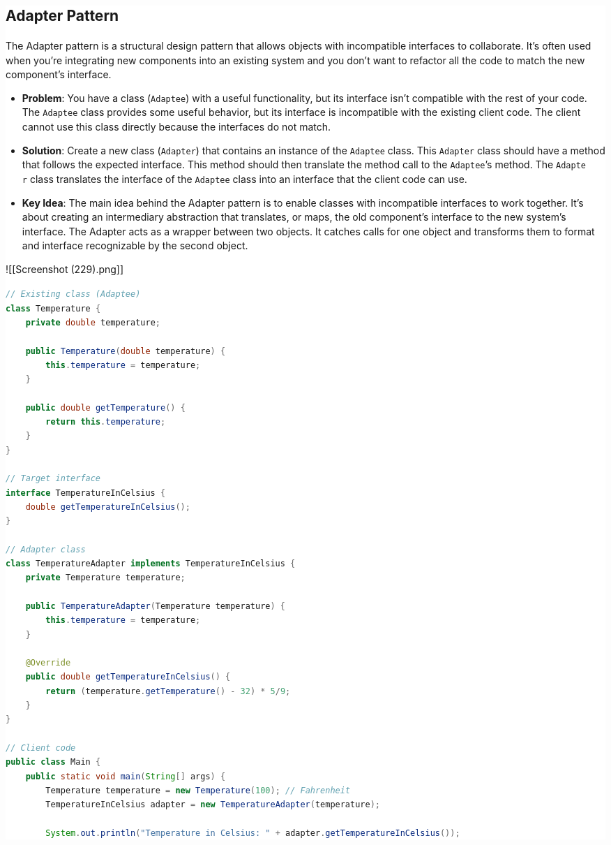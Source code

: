 
## Adapter Pattern


The Adapter pattern is a structural design pattern that allows objects with incompatible interfaces to collaborate. It’s often used when you’re integrating new components into an existing system and you don’t want to refactor all the code to match the new component’s interface.

- **Problem**: You have a class (`Adaptee`) with a useful functionality, but its interface isn’t compatible with the rest of your code. The `Adaptee` class provides some useful behavior, but its interface is incompatible with the existing client code. The client cannot use this class directly because the interfaces do not match.
    
- **Solution**: Create a new class (`Adapter`) that contains an instance of the `Adaptee` class. This `Adapter` class should have a method that follows the expected interface. This method should then translate the method call to the `Adaptee`’s method. The `Adapter` class translates the interface of the `Adaptee` class into an interface that the client code can use.

- **Key Idea**: The main idea behind the Adapter pattern is to enable classes with incompatible interfaces to work together. It’s about creating an intermediary abstraction that translates, or maps, the old component’s interface to the new system’s interface. The Adapter acts as a wrapper between two objects. It catches calls for one object and transforms them to format and interface recognizable by the second object.

![[Screenshot (229).png]]

```java
// Existing class (Adaptee)
class Temperature {
    private double temperature;

    public Temperature(double temperature) {
        this.temperature = temperature;
    }

    public double getTemperature() {
        return this.temperature;
    }
}

// Target interface
interface TemperatureInCelsius {
    double getTemperatureInCelsius();
}

// Adapter class
class TemperatureAdapter implements TemperatureInCelsius {
    private Temperature temperature;

    public TemperatureAdapter(Temperature temperature) {
        this.temperature = temperature;
    }

    @Override
    public double getTemperatureInCelsius() {
        return (temperature.getTemperature() - 32) * 5/9;
    }
}

// Client code
public class Main {
    public static void main(String[] args) {
        Temperature temperature = new Temperature(100); // Fahrenheit
        TemperatureInCelsius adapter = new TemperatureAdapter(temperature);

        System.out.println("Temperature in Celsius: " + adapter.getTemperatureInCelsius());
```